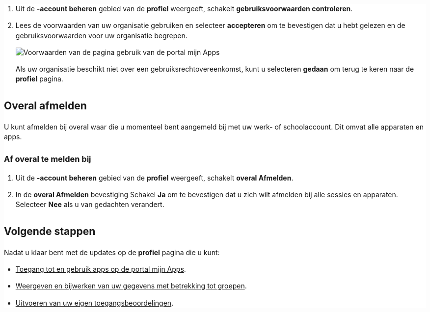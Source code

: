 1. Uit de **-account beheren** gebied van de **profiel** weergeeft, schakelt **gebruiksvoorwaarden controleren**.

2. Lees de voorwaarden van uw organisatie gebruiken en selecteer **accepteren** om te bevestigen dat u hebt gelezen en de gebruiksvoorwaarden voor uw organisatie begrepen.

    ![Voorwaarden van de pagina gebruik van de portal mijn Apps](media/my-apps-portal/my-apps-portal-tou-page.png)

    Als uw organisatie beschikt niet over een gebruiksrechtovereenkomst, kunt u selecteren **gedaan** om terug te keren naar de **profiel** pagina.

## <a name="sign-out-of-everywhere"></a>Overal afmelden
U kunt afmelden bij overal waar die u momenteel bent aangemeld bij met uw werk- of schoolaccount. Dit omvat alle apparaten en apps.

### <a name="to-sign-out-of-everywhere"></a>Af overal te melden bij
1. Uit de **-account beheren** gebied van de **profiel** weergeeft, schakelt **overal Afmelden**.

2. In de **overal Afmelden** bevestiging Schakel **Ja** om te bevestigen dat u zich wilt afmelden bij alle sessies en apparaten. Selecteer **Nee** als u van gedachten verandert.

## <a name="next-steps"></a>Volgende stappen
Nadat u klaar bent met de updates op de **profiel** pagina die u kunt:

- [Toegang tot en gebruik apps op de portal mijn Apps](my-apps-portal-end-user-access.md).

- [Weergeven en bijwerken van uw gegevens met betrekking tot groepen](my-apps-portal-end-user-groups.md).

- [Uitvoeren van uw eigen toegangsbeoordelingen](my-apps-portal-end-user-access-reviews.md).